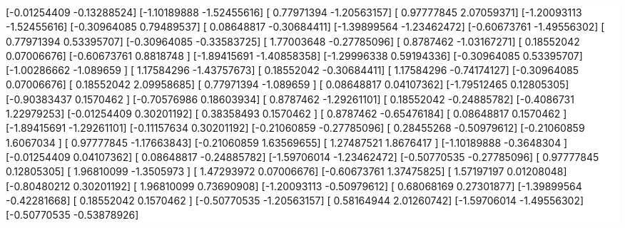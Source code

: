  [-0.01254409 -0.13288524]
 [-1.10189888 -1.52455616]
 [ 0.77971394 -1.20563157]
 [ 0.97777845  2.07059371]
 [-1.20093113 -1.52455616]
 [-0.30964085  0.79489537]
 [ 0.08648817 -0.30684411]
 [-1.39899564 -1.23462472]
 [-0.60673761 -1.49556302]
 [ 0.77971394  0.53395707]
 [-0.30964085 -0.33583725]
 [ 1.77003648 -0.27785096]
 [ 0.8787462  -1.03167271]
 [ 0.18552042  0.07006676]
 [-0.60673761  0.8818748 ]
 [-1.89415691 -1.40858358]
 [-1.29996338  0.59194336]
 [-0.30964085  0.53395707]
 [-1.00286662 -1.089659  ]
 [ 1.17584296 -1.43757673]
 [ 0.18552042 -0.30684411]
 [ 1.17584296 -0.74174127]
 [-0.30964085  0.07006676]
 [ 0.18552042  2.09958685]
 [ 0.77971394 -1.089659  ]
 [ 0.08648817  0.04107362]
 [-1.79512465  0.12805305]
 [-0.90383437  0.1570462 ]
 [-0.70576986  0.18603934]
 [ 0.8787462  -1.29261101]
 [ 0.18552042 -0.24885782]
 [-0.4086731   1.22979253]
 [-0.01254409  0.30201192]
 [ 0.38358493  0.1570462 ]
 [ 0.8787462  -0.65476184]
 [ 0.08648817  0.1570462 ]
 [-1.89415691 -1.29261101]
 [-0.11157634  0.30201192]
 [-0.21060859 -0.27785096]
 [ 0.28455268 -0.50979612]
 [-0.21060859  1.6067034 ]
 [ 0.97777845 -1.17663843]
 [-0.21060859  1.63569655]
 [ 1.27487521  1.8676417 ]
 [-1.10189888 -0.3648304 ]
 [-0.01254409  0.04107362]
 [ 0.08648817 -0.24885782]
 [-1.59706014 -1.23462472]
 [-0.50770535 -0.27785096]
 [ 0.97777845  0.12805305]
 [ 1.96810099 -1.3505973 ]
 [ 1.47293972  0.07006676]
 [-0.60673761  1.37475825]
 [ 1.57197197  0.01208048]
 [-0.80480212  0.30201192]
 [ 1.96810099  0.73690908]
 [-1.20093113 -0.50979612]
 [ 0.68068169  0.27301877]
 [-1.39899564 -0.42281668]
 [ 0.18552042  0.1570462 ]
 [-0.50770535 -1.20563157]
 [ 0.58164944  2.01260742]
 [-1.59706014 -1.49556302]
 [-0.50770535 -0.53878926]